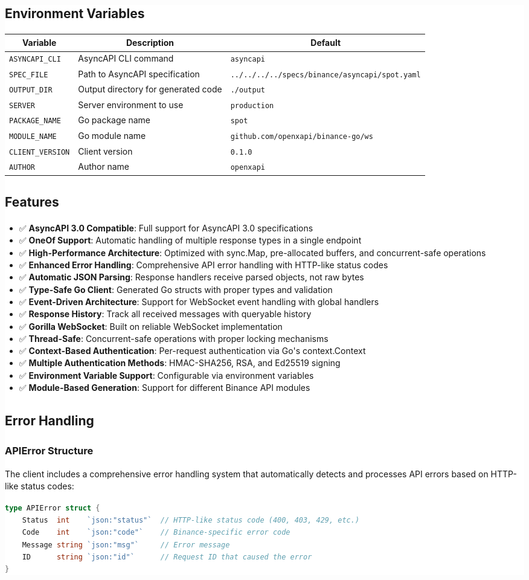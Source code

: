 ## Environment Variables

| Variable | Description | Default |
|----------|-------------|---------|
| `ASYNCAPI_CLI` | AsyncAPI CLI command | `asyncapi` |
| `SPEC_FILE` | Path to AsyncAPI specification | `../../../../specs/binance/asyncapi/spot.yaml` |
| `OUTPUT_DIR` | Output directory for generated code | `./output` |
| `SERVER` | Server environment to use | `production` |
| `PACKAGE_NAME` | Go package name | `spot` |
| `MODULE_NAME` | Go module name | `github.com/openxapi/binance-go/ws` |
| `CLIENT_VERSION` | Client version | `0.1.0` |
| `AUTHOR` | Author name | `openxapi` |

## Features

- ✅ **AsyncAPI 3.0 Compatible**: Full support for AsyncAPI 3.0 specifications
- ✅ **OneOf Support**: Automatic handling of multiple response types in a single endpoint
- ✅ **High-Performance Architecture**: Optimized with sync.Map, pre-allocated buffers, and concurrent-safe operations
- ✅ **Enhanced Error Handling**: Comprehensive API error handling with HTTP-like status codes
- ✅ **Automatic JSON Parsing**: Response handlers receive parsed objects, not raw bytes
- ✅ **Type-Safe Go Client**: Generated Go structs with proper types and validation
- ✅ **Event-Driven Architecture**: Support for WebSocket event handling with global handlers
- ✅ **Response History**: Track all received messages with queryable history
- ✅ **Gorilla WebSocket**: Built on reliable WebSocket implementation
- ✅ **Thread-Safe**: Concurrent-safe operations with proper locking mechanisms
- ✅ **Context-Based Authentication**: Per-request authentication via Go's context.Context
- ✅ **Multiple Authentication Methods**: HMAC-SHA256, RSA, and Ed25519 signing
- ✅ **Environment Variable Support**: Configurable via environment variables
- ✅ **Module-Based Generation**: Support for different Binance API modules

## Error Handling

### APIError Structure

The client includes a comprehensive error handling system that automatically detects and processes API errors based on HTTP-like status codes:

```go
type APIError struct {
    Status  int    `json:"status"`  // HTTP-like status code (400, 403, 429, etc.)
    Code    int    `json:"code"`    // Binance-specific error code
    Message string `json:"msg"`     // Error message
    ID      string `json:"id"`      // Request ID that caused the error
}
```
